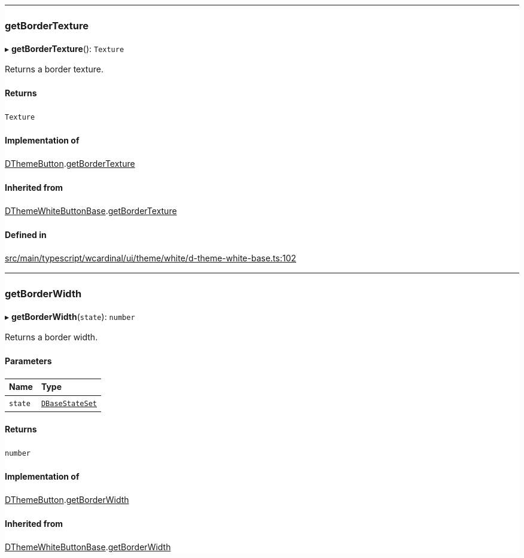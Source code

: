 ___

### getBorderTexture

▸ **getBorderTexture**(): `Texture`

Returns a border texture.

#### Returns

`Texture`

#### Implementation of

[DThemeButton](../interfaces/DThemeButton.md).[getBorderTexture](../interfaces/DThemeButton.md#getbordertexture)

#### Inherited from

[DThemeWhiteButtonBase](DThemeWhiteButtonBase.md).[getBorderTexture](DThemeWhiteButtonBase.md#getbordertexture)

#### Defined in

[src/main/typescript/wcardinal/ui/theme/white/d-theme-white-base.ts:102](https://github.com/winter-cardinal/winter-cardinal-ui/blob/v0.160.0/src/main/typescript/wcardinal/ui/theme/white/d-theme-white-base.ts#L102)

___

### getBorderWidth

▸ **getBorderWidth**(`state`): `number`

Returns a border width.

#### Parameters

| Name | Type |
| :------ | :------ |
| `state` | [`DBaseStateSet`](../interfaces/DBaseStateSet.md) |

#### Returns

`number`

#### Implementation of

[DThemeButton](../interfaces/DThemeButton.md).[getBorderWidth](../interfaces/DThemeButton.md#getborderwidth)

#### Inherited from

[DThemeWhiteButtonBase](DThemeWhiteButtonBase.md).[getBorderWidth](DThemeWhiteButtonBase.md#getborderwidth)
